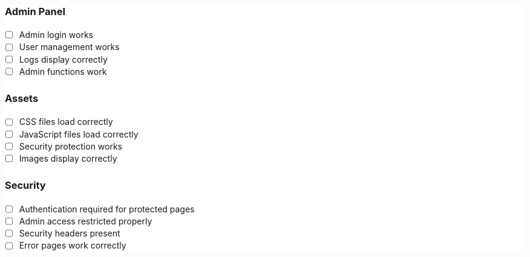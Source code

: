 ### Admin Panel
- [ ] Admin login works
- [ ] User management works
- [ ] Logs display correctly
- [ ] Admin functions work

### Assets
- [ ] CSS files load correctly
- [ ] JavaScript files load correctly
- [ ] Security protection works
- [ ] Images display correctly

### Security
- [ ] Authentication required for protected pages
- [ ] Admin access restricted properly
- [ ] Security headers present
- [ ] Error pages work correctly
